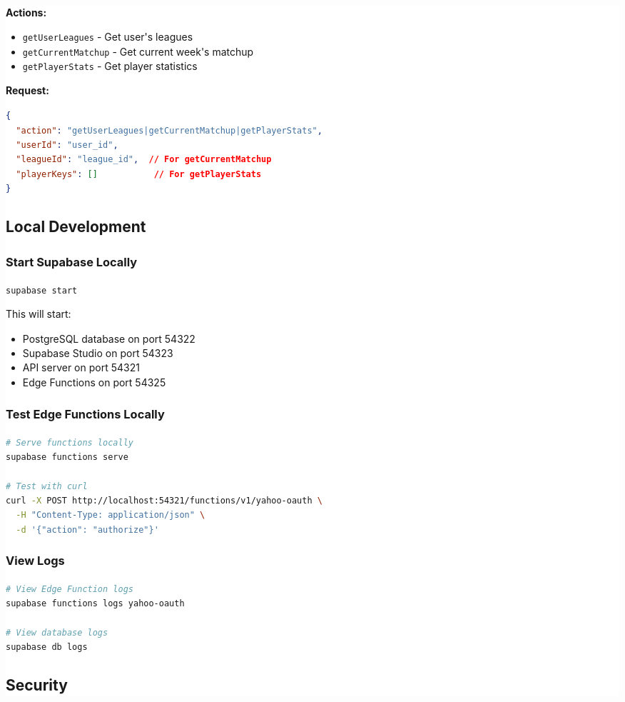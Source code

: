**Actions:**
- `getUserLeagues` - Get user's leagues
- `getCurrentMatchup` - Get current week's matchup
- `getPlayerStats` - Get player statistics

**Request:**
```json
{
  "action": "getUserLeagues|getCurrentMatchup|getPlayerStats",
  "userId": "user_id",
  "leagueId": "league_id",  // For getCurrentMatchup
  "playerKeys": []           // For getPlayerStats
}
```

## Local Development

### Start Supabase Locally

```bash
supabase start
```

This will start:
- PostgreSQL database on port 54322
- Supabase Studio on port 54323
- API server on port 54321
- Edge Functions on port 54325

### Test Edge Functions Locally

```bash
# Serve functions locally
supabase functions serve

# Test with curl
curl -X POST http://localhost:54321/functions/v1/yahoo-oauth \
  -H "Content-Type: application/json" \
  -d '{"action": "authorize"}'
```

### View Logs

```bash
# View Edge Function logs
supabase functions logs yahoo-oauth

# View database logs
supabase db logs
```

## Security
